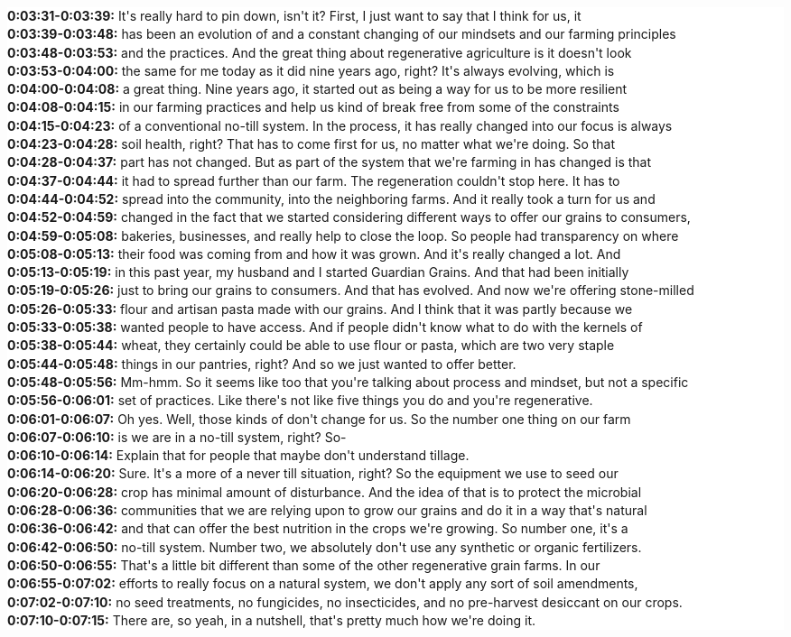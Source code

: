 **0:03:31-0:03:39:**  It's really hard to pin down, isn't it? First, I just want to say that I think for us, it  
**0:03:39-0:03:48:**  has been an evolution of and a constant changing of our mindsets and our farming principles  
**0:03:48-0:03:53:**  and the practices. And the great thing about regenerative agriculture is it doesn't look  
**0:03:53-0:04:00:**  the same for me today as it did nine years ago, right? It's always evolving, which is  
**0:04:00-0:04:08:**  a great thing. Nine years ago, it started out as being a way for us to be more resilient  
**0:04:08-0:04:15:**  in our farming practices and help us kind of break free from some of the constraints  
**0:04:15-0:04:23:**  of a conventional no-till system. In the process, it has really changed into our focus is always  
**0:04:23-0:04:28:**  soil health, right? That has to come first for us, no matter what we're doing. So that  
**0:04:28-0:04:37:**  part has not changed. But as part of the system that we're farming in has changed is that  
**0:04:37-0:04:44:**  it had to spread further than our farm. The regeneration couldn't stop here. It has to  
**0:04:44-0:04:52:**  spread into the community, into the neighboring farms. And it really took a turn for us and  
**0:04:52-0:04:59:**  changed in the fact that we started considering different ways to offer our grains to consumers,  
**0:04:59-0:05:08:**  bakeries, businesses, and really help to close the loop. So people had transparency on where  
**0:05:08-0:05:13:**  their food was coming from and how it was grown. And it's really changed a lot. And  
**0:05:13-0:05:19:**  in this past year, my husband and I started Guardian Grains. And that had been initially  
**0:05:19-0:05:26:**  just to bring our grains to consumers. And that has evolved. And now we're offering stone-milled  
**0:05:26-0:05:33:**  flour and artisan pasta made with our grains. And I think that it was partly because we  
**0:05:33-0:05:38:**  wanted people to have access. And if people didn't know what to do with the kernels of  
**0:05:38-0:05:44:**  wheat, they certainly could be able to use flour or pasta, which are two very staple  
**0:05:44-0:05:48:**  things in our pantries, right? And so we just wanted to offer better.  
**0:05:48-0:05:56:**  Mm-hmm. So it seems like too that you're talking about process and mindset, but not a specific  
**0:05:56-0:06:01:**  set of practices. Like there's not like five things you do and you're regenerative.  
**0:06:01-0:06:07:**  Oh yes. Well, those kinds of don't change for us. So the number one thing on our farm  
**0:06:07-0:06:10:**  is we are in a no-till system, right? So-  
**0:06:10-0:06:14:**  Explain that for people that maybe don't understand tillage.  
**0:06:14-0:06:20:**  Sure. It's a more of a never till situation, right? So the equipment we use to seed our  
**0:06:20-0:06:28:**  crop has minimal amount of disturbance. And the idea of that is to protect the microbial  
**0:06:28-0:06:36:**  communities that we are relying upon to grow our grains and do it in a way that's natural  
**0:06:36-0:06:42:**  and that can offer the best nutrition in the crops we're growing. So number one, it's a  
**0:06:42-0:06:50:**  no-till system. Number two, we absolutely don't use any synthetic or organic fertilizers.  
**0:06:50-0:06:55:**  That's a little bit different than some of the other regenerative grain farms. In our  
**0:06:55-0:07:02:**  efforts to really focus on a natural system, we don't apply any sort of soil amendments,  
**0:07:02-0:07:10:**  no seed treatments, no fungicides, no insecticides, and no pre-harvest desiccant on our crops.  
**0:07:10-0:07:15:**  There are, so yeah, in a nutshell, that's pretty much how we're doing it.  